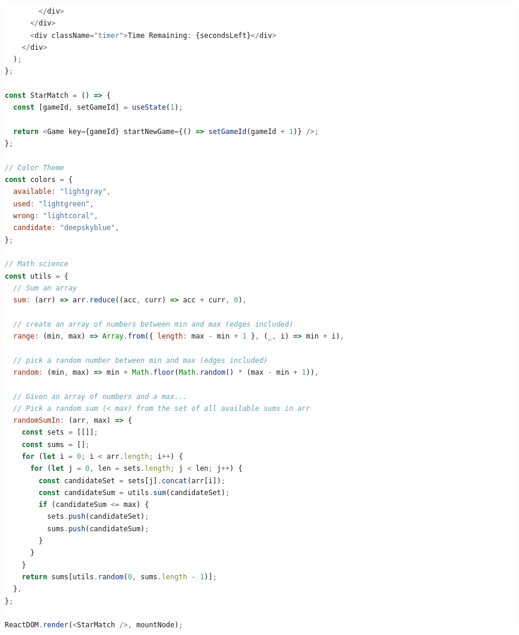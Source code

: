 ```js
        </div>
      </div>
      <div className="timer">Time Remaining: {secondsLeft}</div>
    </div>
  );
};

const StarMatch = () => {
  const [gameId, setGameId] = useState(1);

  return <Game key={gameId} startNewGame={() => setGameId(gameId + 1)} />;
};

// Color Theme
const colors = {
  available: "lightgray",
  used: "lightgreen",
  wrong: "lightcoral",
  candidate: "deepskyblue",
};

// Math science
const utils = {
  // Sum an array
  sum: (arr) => arr.reduce((acc, curr) => acc + curr, 0),

  // create an array of numbers between min and max (edges included)
  range: (min, max) => Array.from({ length: max - min + 1 }, (_, i) => min + i),

  // pick a random number between min and max (edges included)
  random: (min, max) => min + Math.floor(Math.random() * (max - min + 1)),

  // Given an array of numbers and a max...
  // Pick a random sum (< max) from the set of all available sums in arr
  randomSumIn: (arr, max) => {
    const sets = [[]];
    const sums = [];
    for (let i = 0; i < arr.length; i++) {
      for (let j = 0, len = sets.length; j < len; j++) {
        const candidateSet = sets[j].concat(arr[i]);
        const candidateSum = utils.sum(candidateSet);
        if (candidateSum <= max) {
          sets.push(candidateSet);
          sums.push(candidateSum);
        }
      }
    }
    return sums[utils.random(0, sums.length - 1)];
  },
};

ReactDOM.render(<StarMatch />, mountNode);
```
